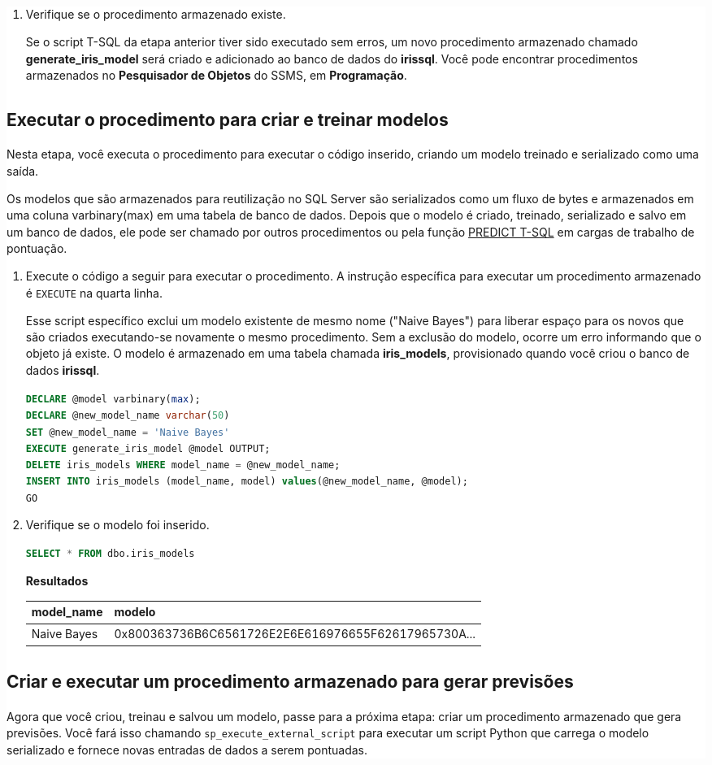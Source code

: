 1. Verifique se o procedimento armazenado existe. 

   Se o script T-SQL da etapa anterior tiver sido executado sem erros, um novo procedimento armazenado chamado **generate_iris_model** será criado e adicionado ao banco de dados do **irissql**. Você pode encontrar procedimentos armazenados no **Pesquisador de Objetos** do SSMS, em **Programação**.

## <a name="execute-the-procedure-to-create-and-train-models"></a>Executar o procedimento para criar e treinar modelos

Nesta etapa, você executa o procedimento para executar o código inserido, criando um modelo treinado e serializado como uma saída. 

Os modelos que são armazenados para reutilização no SQL Server são serializados como um fluxo de bytes e armazenados em uma coluna varbinary(max) em uma tabela de banco de dados. Depois que o modelo é criado, treinado, serializado e salvo em um banco de dados, ele pode ser chamado por outros procedimentos ou pela função [PREDICT T-SQL](https://docs.microsoft.com/sql/t-sql/queries/predict-transact-sql) em cargas de trabalho de pontuação.

1. Execute o código a seguir para executar o procedimento. A instrução específica para executar um procedimento armazenado é `EXECUTE` na quarta linha.

   Esse script específico exclui um modelo existente de mesmo nome ("Naive Bayes") para liberar espaço para os novos que são criados executando-se novamente o mesmo procedimento. Sem a exclusão do modelo, ocorre um erro informando que o objeto já existe. O modelo é armazenado em uma tabela chamada **iris_models**, provisionado quando você criou o banco de dados **irissql**.

    ```sql
    DECLARE @model varbinary(max);
    DECLARE @new_model_name varchar(50)
    SET @new_model_name = 'Naive Bayes'
    EXECUTE generate_iris_model @model OUTPUT;
    DELETE iris_models WHERE model_name = @new_model_name;
    INSERT INTO iris_models (model_name, model) values(@new_model_name, @model);
    GO
    ```

1. Verifique se o modelo foi inserido.

    ```sql
    SELECT * FROM dbo.iris_models
    ```

    **Resultados**

    | model_name  | modelo |
    |---|-----------------|
    | Naive Bayes | 0x800363736B6C6561726E2E6E616976655F62617965730A... | 

## <a name="create-and-execute-a-stored-procedure-for-generating-predictions"></a>Criar e executar um procedimento armazenado para gerar previsões

Agora que você criou, treinau e salvou um modelo, passe para a próxima etapa: criar um procedimento armazenado que gera previsões. Você fará isso chamando `sp_execute_external_script` para executar um script Python que carrega o modelo serializado e fornece novas entradas de dados a serem pontuadas.
